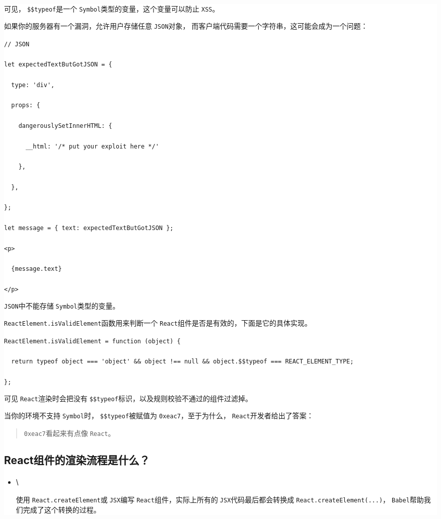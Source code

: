 可见， `$$typeof`是一个 `Symbol`类型的变量，这个变量可以防止 `XSS`。

如果你的服务器有一个漏洞，允许用户存储任意 `JSON`对象， 而客户端代码需要一个字符串，这可能会成为一个问题：

```
// JSON

let expectedTextButGotJSON = {

  type: 'div',

  props: {

    dangerouslySetInnerHTML: {

      __html: '/* put your exploit here */'

    },

  },

};

let message = { text: expectedTextButGotJSON };

<p>

  {message.text}

</p>
```

`JSON`中不能存储 `Symbol`类型的变量。

`ReactElement.isValidElement`函数用来判断一个 `React`组件是否是有效的，下面是它的具体实现。

```
ReactElement.isValidElement = function (object) {

  return typeof object === 'object' && object !== null && object.$$typeof === REACT_ELEMENT_TYPE;

};
```

可见 `React`渲染时会把没有 `$$typeof`标识，以及规则校验不通过的组件过滤掉。

当你的环境不支持 `Symbol`时， `$$typeof`被赋值为 `0xeac7`，至于为什么， `React`开发者给出了答案：

> `0xeac7`看起来有点像 `React`。

## React组件的渲染流程是什么？

-   \


    使用 `React.createElement`或 `JSX`编写 `React`组件，实际上所有的 `JSX`代码最后都会转换成 `React.createElement(...)`， `Babel`帮助我们完成了这个转换的过程。
